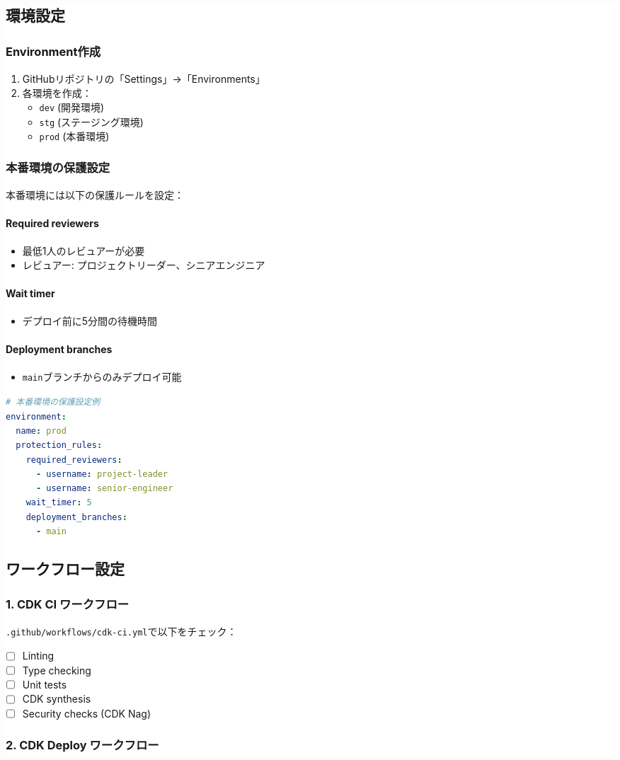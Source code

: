## 環境設定

### Environment作成

1. GitHubリポジトリの「Settings」→「Environments」
2. 各環境を作成：
   - `dev` (開発環境)
   - `stg` (ステージング環境)
   - `prod` (本番環境)

### 本番環境の保護設定

本番環境には以下の保護ルールを設定：

#### Required reviewers

- 最低1人のレビュアーが必要
- レビュアー: プロジェクトリーダー、シニアエンジニア

#### Wait timer

- デプロイ前に5分間の待機時間

#### Deployment branches

- `main`ブランチからのみデプロイ可能

```yaml
# 本番環境の保護設定例
environment:
  name: prod
  protection_rules:
    required_reviewers:
      - username: project-leader
      - username: senior-engineer
    wait_timer: 5
    deployment_branches:
      - main
```

## ワークフロー設定

### 1. CDK CI ワークフロー

`.github/workflows/cdk-ci.yml`で以下をチェック：

- [ ] Linting
- [ ] Type checking
- [ ] Unit tests
- [ ] CDK synthesis
- [ ] Security checks (CDK Nag)

### 2. CDK Deploy ワークフロー
